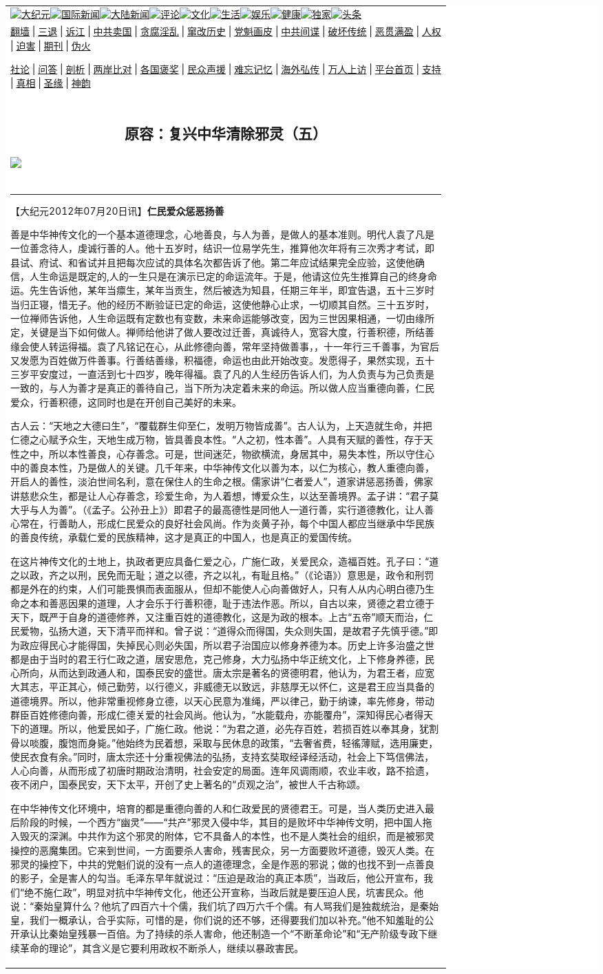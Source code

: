 <a name="1" id="1" target="_blank"></a><span id="1"></span>  <table align=center border="0"><tr><td colspan="2" valign=TOP><a href="/gb/nsc413.md#1"><img src="https://raw.githubusercontent.com/dckync349/www/master/t/djy/1.jpg" title="大纪元"></a><a href="/gb/n24hr.md#1"><img src="https://raw.githubusercontent.com/dckync349/www/master/t/djy/3.jpg" title="国际新闻"></a><a href="/gb/nsc413.md#1"><img src="https://raw.githubusercontent.com/dckync349/www/master/t/djy/4.jpg" title="大陆新闻"></a><a href="/gb/news392.md#1"><img src="https://raw.githubusercontent.com/dckync349/www/master/t/djy/5.jpg" title="评论"></a><a href="/gb/news2007.md#1"><img src="https://raw.githubusercontent.com/dckync349/www/master/t/djy/6.jpg" title="文化"></a><a href="/gb/news2008.md#1"><img src="https://raw.githubusercontent.com/dckync349/www/master/t/djy/7.jpg" title="生活"></a><a href="/gb/ncyule.md#1"><img src="https://raw.githubusercontent.com/dckync349/www/master/t/djy/8.jpg" title="娱乐"></a><a href="/gb/nsc1002.md#1"><img src="https://raw.githubusercontent.com/dckync349/www/master/t/djy/9.jpg" title="健康"><a href="/gb/nf6092.md#1"><img src="https://raw.githubusercontent.com/dckync349/www/master/t/djy/10a.jpg" title="独家"></a><a href="/gb/nf4514.md#1"><img src="https://raw.githubusercontent.com/dckync349/www/master/t/djy/12a.jpg" title="头条"></a></td></tr>  <tr><td colspan="2" valign=TOP><a target="_blank" href="https://github.com/bannedbook/fanqiang/wiki">翻墙</a> | <a target="_blank" href="/gb/nf5657.md#1">三退</a> | <a target="_blank" href="/gb/nf6124.md#1">诉江</a> | <a target="_blank" href="/gb/nf1176117.md#1">中共卖国</a> | <a target="_blank" href="/gb/nf5773.md#1">贪腐淫乱</a> | <a target="_blank" href="/gb/nf1176115.md#1">窜改历史</a> | <a target="_blank" href="/gb/nf1176107.md#1">党魁画皮</a> | <a target="_blank" href="/gb/nf1320400.md#1">中共间谍</a> | <a target="_blank" href="/gb/nf1176114.md#1">破坏传统</a> | <a target="_blank" href="https://github.com/fqnews/ntdtv/blob/master/gb/prog447_1.md#1">恶贯满盈</a> | <a target="_blank" href="/gb/ncid278.md#1">人权</a> | <a target="_blank" href="/gb/nf1176111.md#1">迫害</a> | <a target="_blank" href="https://gitlab.com/szzdlab/mh-qikan/blob/master/README.md#1">期刊</a> | <a target="_blank" href="/gb/nf5562.md#1">伪火</a></p>
<p><a target="_blank" href="/gb/9p.md#1">社论</a> | <a target="_blank" href="/gb/nf4378.md#1">问答</a> | <a target="_blank" href="/gb/nf5792.md#1">剖析</a> | <a target="_blank" href="/gb/nf5735.md#1">两岸比对</a> | <a target="_blank" href="/gb/nf6119.md#1">各国褒奖</a> | <a target="_blank" href="/gb/nf6120.md#1">民众声援</a> | <a target="_blank" href="/gb/nf1188594.md#1">难忘记忆</a> | <a target="_blank" href="/gb/nf3180.md#1">海外弘传</a> | <a target="_blank" href="/gb/nf5410.md#1">万人上访</a> | <a target="_blank" href="https://github.com/bannedbook/fanqiang/wiki">平台首页</a> | <a target="_blank" href="/gb/nf4386.md#1">支持</a> | <a target="_blank" href="/gb/nf4389.md#1">真相</a> | <a target="_blank" href="/gb/nf5790.md#1">圣缘</a> | <a target="_blank" href="/gb/nf4786.md#1">神韵</a></td></tr>  <tr><td valign=TOP width="626"><h2 align=center>原容：复兴中华清除邪灵（五）</h2>  <img width="600" src="https://i.epochtimes.com/assets/uploads/2020/12/f258f47b3d77ac2c3b447ced06a5eef5-320x200.jpg" />  <h6></h6>  <hr>  	<p>【大纪元2012年07月20日讯】<b>仁民爱众惩恶扬善 </b>	</p>
  <p>善是中华神传文化的一个基本道德理念，心地善良，与人为善，是做人的基本准则。明代人袁了凡是一位善念待人，虔诚行善的人。他十五岁时，结识一位易学先生，推算他次年将有三次秀才考试，即县试、府试、和省试并且把每次应试的具体名次都告诉了他。第二年应试结果完全应验，这使他确信，人生命运是既定的,人的一生只是在演示已定的命运流年。于是，他请这位先生推算自己的终身命运。先生告诉他，某年当癝生，某年当贡生，然后被选为知县，任期三年半，即宜告退，五十三岁时当归正寝，惜无子。他的经历不断验证已定的命运，这使他静心止求，一切顺其自然。三十五岁时，一位禅师告诉他，人生命运既有定数也有变数，未来命运能够改变，因为三世因果相通，一切由缘所定，关键是当下如何做人。禅师给他讲了做人要改过迁善，真诚待人，宽容大度，行善积德，所结善缘会使人转运得福。袁了凡铭记在心，从此修德向善，常年坚持做善事，，十一年行三千善事，为官后又发愿为百姓做万件善事。行善结善缘，积福德，命运也由此开始改变。发愿得子，果然实现，五十三岁平安度过，一直活到七十四岁，晚年得福。袁了凡的人生经历告诉人们，为人负责与为己负责是一致的，与人为善才是真正的善待自己，当下所为决定着未来的命运。所以做人应当重德向善，仁民爱众，行善积德，这同时也是在开创自己美好的未来。</p>
  <p>古人云：“天地之大德曰生”，“覆载群生仰至仁，发明万物皆成善”。古人认为，上天造就生命，并把仁德之心赋予众生，天地生成万物，皆具善良本性。“人之初，性本善”。人具有天赋的善性，存于天性之中，所以本性善良，心存善念。可是，世间迷茫，物欲横流，身居其中，易失本性，所以守住心中的善良本性，乃是做人的关键。几千年来，中华神传文化以善为本，以仁为核心，教人重德向善，开启人的善性，淡泊世间名利，意在保住人的生命之根。儒家讲“仁者爱人”，道家讲惩恶扬善，佛家讲慈悲众生，都是让人心存善念，珍爱生命，为人着想，博爱众生，以达至善境界。孟子讲：“君子莫大乎与人为善”。（《孟子。公孙丑上》）即君子的最高德性是同他人一道行善，实行道德教化，让人善心常在，行善助人，形成仁民爱众的良好社会风尚。作为炎黄子孙，每个中国人都应当继承中华民族的善良传统，承载仁爱的民族精神，这才是真正的中国人，也是真正的爱国传统。</p>
  <p>在这片神传文化的土地上，执政者更应具备仁爱之心，广施仁政，关爱民众，造福百姓。孔子曰：“道之以政，齐之以刑，民免而无耻；道之以德，齐之以礼，有耻且格。”（《论语》）意思是，政令和刑罚都是外在的约束，人们可能畏惧而表面服从，但却不能使人心向善做好人，只有人从内心明白德乃生命之本和善恶因果的道理，人才会乐于行善积德，耻于违法作恶。所以，自古以来，贤德之君立德于天下，既严于自身的道德修养，又注重百姓的道德教化，这是为政的根本。上古“五帝”顺天而治，仁民爱物，弘扬大道，天下清平而祥和。曾子说：“道得众而得国，失众则失国，是故君子先慎乎德。”即为政应得民心才能得国，失掉民心则必失国，所以君子治国应以修身养德为本。历史上许多治盛之世都是由于当时的君王行仁政之道，居安思危，克己修身，大力弘扬中华正统文化，上下修身养德，民心所向，从而达到政通人和，国泰民安的盛世。唐太宗是著名的贤德明君，他认为，为君王者，应宽大其志，平正其心，倾己勤劳，以行德义，非威德无以致远，非慈厚无以怀仁，这是君王应当具备的道德境界。所以，他非常重视修身立德，以天心民意为准绳，严以律己，勤于纳谏，率先修身，带动群臣百姓修德向善，形成仁德关爱的社会风尚。他认为，“水能载舟，亦能覆舟”，深知得民心者得天下的道理。所以，他爱民如子，广施仁政。他说：“为君之道，必先存百姓，若损百姓以奉其身，犹割骨以啖腹，腹饱而身毙。”他始终为民着想，采取与民休息的政策，“去奢省费，轻徭薄赋，选用廉吏，使民衣食有余。”同时，唐太宗还十分重视佛法的弘扬，支持玄奘取经译经活动，社会上下笃信佛法，人心向善，从而形成了初唐时期政治清明，社会安定的局面。连年风调雨顺，农业丰收，路不拾遗，夜不闭户，国泰民安，天下太平，开创了史上著名的“贞观之治”，被世人千古称颂。</p>
  <p>在中华神传文化环境中，培育的都是重德向善的人和仁政爱民的贤德君王。可是，当人类历史进入最后阶段的时候，一个西方“幽灵”——“共产”邪灵入侵中华，其目的是败坏中华神传文明，把中国人拖入毁灭的深渊。中共作为这个邪灵的附体，它不具备人的本性，也不是人类社会的组织，而是被邪灵操控的恶魔集团。它来到世间，一方面要杀人害命，残害民众，另一方面要败坏道德，毁灭人类。在邪灵的操控下，中共的党魁们说的没有一点人的道德理念，全是作恶的邪说；做的也找不到一点善良的影子，全是害人的勾当。毛泽东早年就说过：“压迫是政治的真正本质”，当政后，他公开宣布，我们“绝不施仁政”，明显对抗中华神传文化，他还公开宣称，当政后就是要压迫人民，坑害民众。他说：“秦始皇算什么？他坑了四百六十个儒，我们坑了四万六千个儒。有人骂我们是独裁统治，是秦始皇，我们一概承认，合乎实际，可惜的是，你们说的还不够，还得要我们加以补充。”他不知羞耻的公开承认比秦始皇残暴一百倍。为了持续的杀人害命，他还制造一个“不断革命论”和“无产阶级专政下继续革命的理论”，其含义是它要利用政权不断杀人，继续以暴政害民。</p>